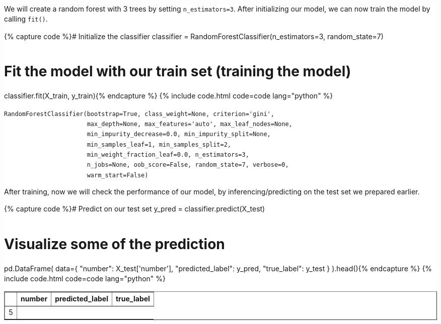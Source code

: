 We will create a random forest with 3 trees by setting `n_estimators=3`. After initializing our model, we can now train the model by calling `fit()`.


{% capture code %}# Initialize the classifier
classifier = RandomForestClassifier(n_estimators=3, random_state=7)

# Fit the model with our train set (training the model)
classifier.fit(X_train, y_train){% endcapture %}
{% include code.html code=code lang="python" %}



```
RandomForestClassifier(bootstrap=True, class_weight=None, criterion='gini',
                       max_depth=None, max_features='auto', max_leaf_nodes=None,
                       min_impurity_decrease=0.0, min_impurity_split=None,
                       min_samples_leaf=1, min_samples_split=2,
                       min_weight_fraction_leaf=0.0, n_estimators=3,
                       n_jobs=None, oob_score=False, random_state=7, verbose=0,
                       warm_start=False)
```


After training, now we will check the performance of our model, by inferencing/predicting on the test set we prepared earlier.


{% capture code %}# Predict on our test set
y_pred = classifier.predict(X_test)

# Visualize some of the prediction
pd.DataFrame(
    data={
        "number": X_test['number'],
        "predicted_label": y_pred,
        "true_label": y_test
    }
).head(){% endcapture %}
{% include code.html code=code lang="python" %}

<div>
<style scoped>
    .dataframe tbody tr th:only-of-type {
        vertical-align: middle;
    }

    .dataframe tbody tr th {
        vertical-align: top;
    }

    .dataframe thead th {
        text-align: right;
    }
</style>
<table border="1" class="dataframe">
  <thead>
    <tr style="text-align: right;">
      <th></th>
      <th>number</th>
      <th>predicted_label</th>
      <th>true_label</th>
    </tr>
  </thead>
  <tbody>
    <tr>
      <td>5</td>